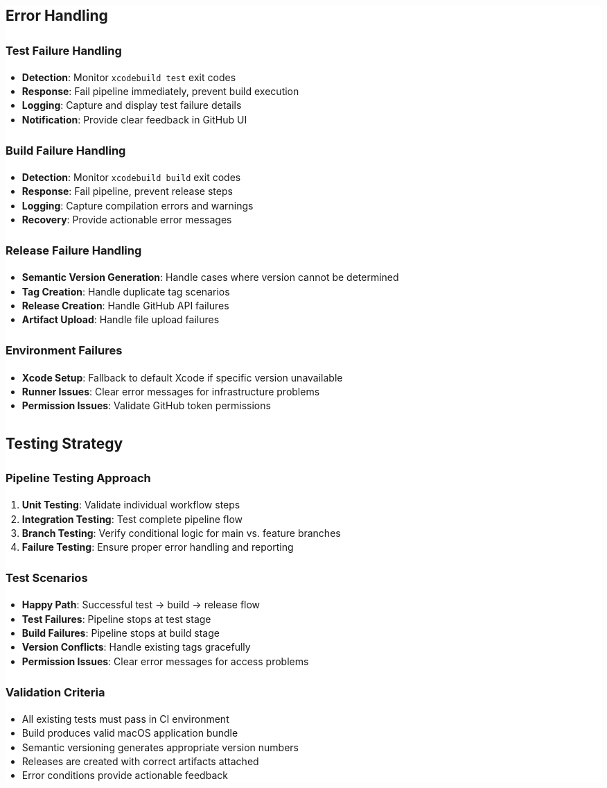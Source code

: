 ## Error Handling

### Test Failure Handling

- **Detection**: Monitor `xcodebuild test` exit codes
- **Response**: Fail pipeline immediately, prevent build execution
- **Logging**: Capture and display test failure details
- **Notification**: Provide clear feedback in GitHub UI

### Build Failure Handling

- **Detection**: Monitor `xcodebuild build` exit codes
- **Response**: Fail pipeline, prevent release steps
- **Logging**: Capture compilation errors and warnings
- **Recovery**: Provide actionable error messages

### Release Failure Handling

- **Semantic Version Generation**: Handle cases where version cannot be determined
- **Tag Creation**: Handle duplicate tag scenarios
- **Release Creation**: Handle GitHub API failures
- **Artifact Upload**: Handle file upload failures

### Environment Failures

- **Xcode Setup**: Fallback to default Xcode if specific version unavailable
- **Runner Issues**: Clear error messages for infrastructure problems
- **Permission Issues**: Validate GitHub token permissions

## Testing Strategy

### Pipeline Testing Approach

1. **Unit Testing**: Validate individual workflow steps
2. **Integration Testing**: Test complete pipeline flow
3. **Branch Testing**: Verify conditional logic for main vs. feature branches
4. **Failure Testing**: Ensure proper error handling and reporting

### Test Scenarios

- **Happy Path**: Successful test → build → release flow
- **Test Failures**: Pipeline stops at test stage
- **Build Failures**: Pipeline stops at build stage
- **Version Conflicts**: Handle existing tags gracefully
- **Permission Issues**: Clear error messages for access problems

### Validation Criteria

- All existing tests must pass in CI environment
- Build produces valid macOS application bundle
- Semantic versioning generates appropriate version numbers
- Releases are created with correct artifacts attached
- Error conditions provide actionable feedback
